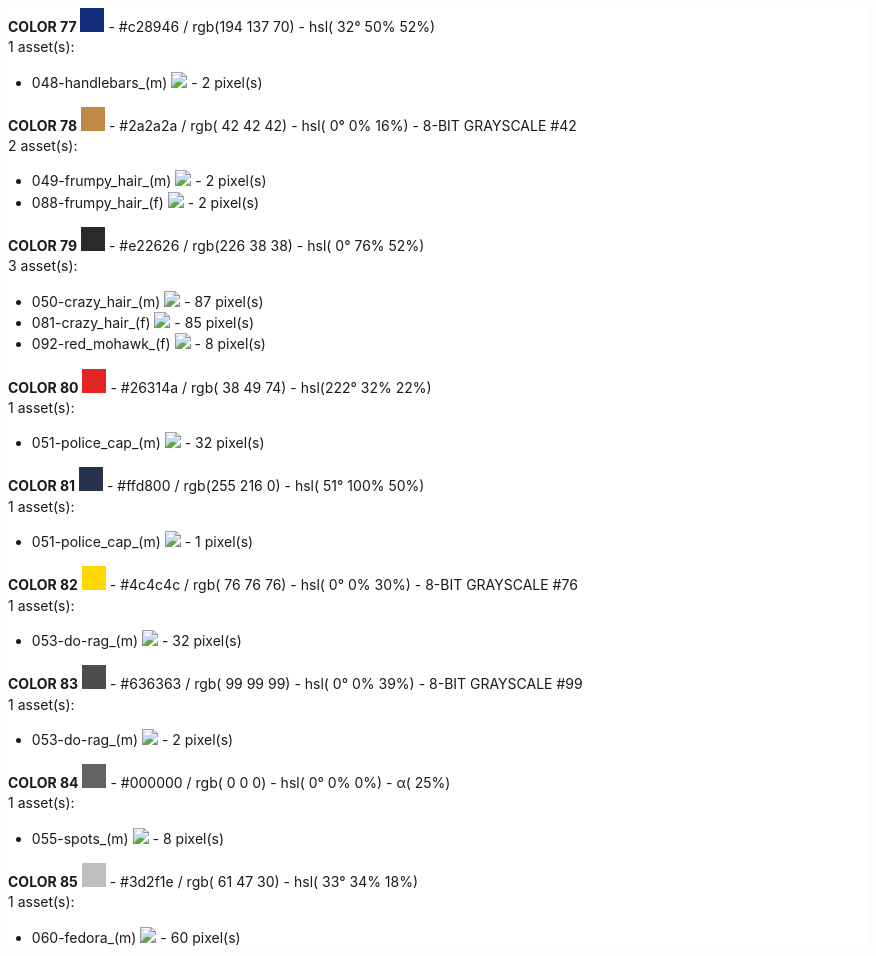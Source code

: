 **COLOR 77** ![](i/color-077.png) - #c28946 / rgb(194 137  70) - hsl( 32°  50%  52%)            <br>
 1 asset(s):
- 048-handlebars_(m) ![](../punksdata-assets/i/048-handlebars.png) - 2 pixel(s)

**COLOR 78** ![](i/color-078.png) - #2a2a2a / rgb( 42  42  42) - hsl(  0°   0%  16%)           - 8-BIT GRAYSCALE #42  <br>
 2 asset(s):
- 049-frumpy_hair_(m) ![](../punksdata-assets/i/049-frumpy_hair.png) - 2 pixel(s)
- 088-frumpy_hair_(f) ![](../punksdata-assets/i/088-frumpy_hair.png) - 2 pixel(s)

**COLOR 79** ![](i/color-079.png) - #e22626 / rgb(226  38  38) - hsl(  0°  76%  52%)            <br>
 3 asset(s):
- 050-crazy_hair_(m) ![](../punksdata-assets/i/050-crazy_hair.png) - 87 pixel(s)
- 081-crazy_hair_(f) ![](../punksdata-assets/i/081-crazy_hair.png) - 85 pixel(s)
- 092-red_mohawk_(f) ![](../punksdata-assets/i/092-red_mohawk.png) - 8 pixel(s)

**COLOR 80** ![](i/color-080.png) - #26314a / rgb( 38  49  74) - hsl(222°  32%  22%)            <br>
 1 asset(s):
- 051-police_cap_(m) ![](../punksdata-assets/i/051-police_cap.png) - 32 pixel(s)

**COLOR 81** ![](i/color-081.png) - #ffd800 / rgb(255 216   0) - hsl( 51° 100%  50%)            <br>
 1 asset(s):
- 051-police_cap_(m) ![](../punksdata-assets/i/051-police_cap.png) - 1 pixel(s)

**COLOR 82** ![](i/color-082.png) - #4c4c4c / rgb( 76  76  76) - hsl(  0°   0%  30%)           - 8-BIT GRAYSCALE #76  <br>
 1 asset(s):
- 053-do-rag_(m) ![](../punksdata-assets/i/053-do-rag.png) - 32 pixel(s)

**COLOR 83** ![](i/color-083.png) - #636363 / rgb( 99  99  99) - hsl(  0°   0%  39%)           - 8-BIT GRAYSCALE #99  <br>
 1 asset(s):
- 053-do-rag_(m) ![](../punksdata-assets/i/053-do-rag.png) - 2 pixel(s)

**COLOR 84** ![](i/color-084.png) - #000000 / rgb(  0   0   0) - hsl(  0°   0%   0%) - α( 25%)  <br>
 1 asset(s):
- 055-spots_(m) ![](../punksdata-assets/i/055-spots.png) - 8 pixel(s)

**COLOR 85** ![](i/color-085.png) - #3d2f1e / rgb( 61  47  30) - hsl( 33°  34%  18%)            <br>
 1 asset(s):
- 060-fedora_(m) ![](../punksdata-assets/i/060-fedora.png) - 60 pixel(s)
